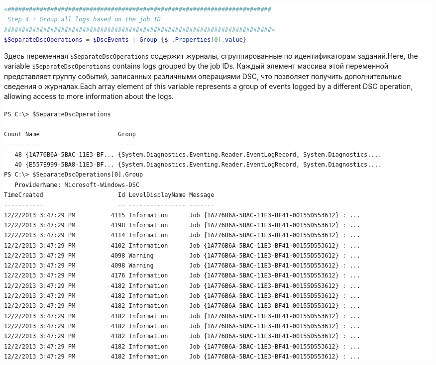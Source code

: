 ```powershell
<##########################################################################
 Step 4 : Group all logs based on the job ID
###########################################################################>
$SeparateDscOperations = $DscEvents | Group {$_.Properties[0].value}  
```

<span data-ttu-id="12f35-153">Здесь переменная `$SeparateDscOperations` содержит журналы, сгруппированные по идентификаторам заданий.</span><span class="sxs-lookup"><span data-stu-id="12f35-153">Here, the variable `$SeparateDscOperations` contains logs grouped by the job IDs.</span></span> <span data-ttu-id="12f35-154">Каждый элемент массива этой переменной представляет группу событий, записанных различными операциями DSC, что позволяет получить дополнительные сведения о журналах.</span><span class="sxs-lookup"><span data-stu-id="12f35-154">Each array element of this variable represents a group of events logged by a different DSC operation, allowing access to more information about the logs.</span></span>

```
PS C:\> $SeparateDscOperations
 
Count Name                      Group                                                                     
----- ----                      -----                                                                     
   48 {1A776B6A-5BAC-11E3-BF... {System.Diagnostics.Eventing.Reader.EventLogRecord, System.Diagnostics....
   40 {E557E999-5BA8-11E3-BF... {System.Diagnostics.Eventing.Reader.EventLogRecord, System.Diagnostics....
PS C:\> $SeparateDscOperations[0].Group
   ProviderName: Microsoft-Windows-DSC
TimeCreated                     Id LevelDisplayName Message                                               
-----------                     -- ---------------- -------                                               
12/2/2013 3:47:29 PM          4115 Information      Job {1A776B6A-5BAC-11E3-BF41-00155D553612} : ...      
12/2/2013 3:47:29 PM          4198 Information      Job {1A776B6A-5BAC-11E3-BF41-00155D553612} : ...      
12/2/2013 3:47:29 PM          4114 Information      Job {1A776B6A-5BAC-11E3-BF41-00155D553612} : ...      
12/2/2013 3:47:29 PM          4102 Information      Job {1A776B6A-5BAC-11E3-BF41-00155D553612} : ...      
12/2/2013 3:47:29 PM          4098 Warning          Job {1A776B6A-5BAC-11E3-BF41-00155D553612} : ...      
12/2/2013 3:47:29 PM          4098 Warning          Job {1A776B6A-5BAC-11E3-BF41-00155D553612} : ...      
12/2/2013 3:47:29 PM          4176 Information      Job {1A776B6A-5BAC-11E3-BF41-00155D553612} : ...      
12/2/2013 3:47:29 PM          4182 Information      Job {1A776B6A-5BAC-11E3-BF41-00155D553612} : ...      
12/2/2013 3:47:29 PM          4182 Information      Job {1A776B6A-5BAC-11E3-BF41-00155D553612} : ...      
12/2/2013 3:47:29 PM          4182 Information      Job {1A776B6A-5BAC-11E3-BF41-00155D553612} : ...      
12/2/2013 3:47:29 PM          4182 Information      Job {1A776B6A-5BAC-11E3-BF41-00155D553612} : ...      
12/2/2013 3:47:29 PM          4182 Information      Job {1A776B6A-5BAC-11E3-BF41-00155D553612} : ...      
12/2/2013 3:47:29 PM          4182 Information      Job {1A776B6A-5BAC-11E3-BF41-00155D553612} : ...      
12/2/2013 3:47:29 PM          4182 Information      Job {1A776B6A-5BAC-11E3-BF41-00155D553612} : ...      
12/2/2013 3:47:29 PM          4182 Information      Job {1A776B6A-5BAC-11E3-BF41-00155D553612} : ...       
```
